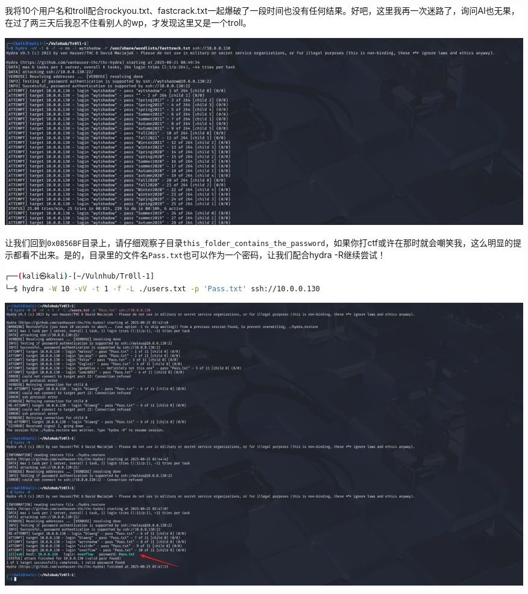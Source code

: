 ```bash
```

我将10个用户名和troll配合rockyou.txt、fastcrack.txt一起爆破了一段时间也没有任何结果。好吧，这里我再一次迷路了，询问AI也无果，在过了两三天后我忍不住看别人的wp，才发现这里又是一个troll。

![image-20250825174128681](./Tr0ll.assets/image-20250825174128681.png)

让我们回到`0x0856BF`目录上，请仔细观察子目录`this_folder_contains_the_password`，如果你打ctf或许在那时就会嘲笑我，这么明显的提示都看不出来。是的，目录里的文件名`Pass.txt`也可以作为一个密码，让我们配合hydra -R继续尝试！

```bash
┌──(kali㉿kali)-[~/Vulnhub/Tr0ll-1]
└─$ hydra -W 10 -vV -t 1 -f -L ./users.txt -p 'Pass.txt' ssh://10.0.0.130
```

![image-20250825154815360](./Tr0ll.assets/image-20250825154815360.png)
